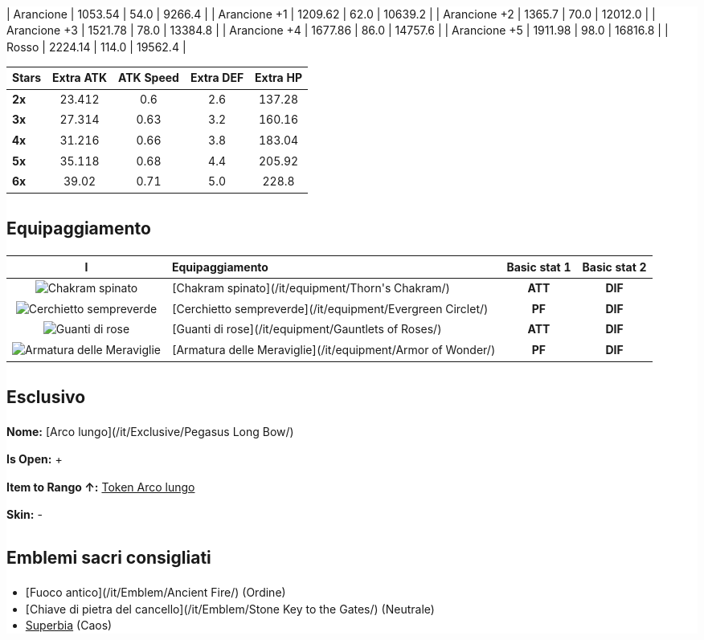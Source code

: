  | Arancione | 1053.54 | 54.0 | 9266.4 |
  | Arancione +1 | 1209.62 | 62.0 | 10639.2 |
  | Arancione +2 | 1365.7 | 70.0 | 12012.0 |
  | Arancione +3 | 1521.78 | 78.0 | 13384.8 |
  | Arancione +4 | 1677.86 | 86.0 | 14757.6 |
  | Arancione +5 | 1911.98 | 98.0 | 16816.8 |
  | Rosso | 2224.14 | 114.0 | 19562.4 |

  |          Stars      |  Extra ATK |  ATK Speed | Extra DEF |    Extra HP   | 
  |:--------------------|:----------:|:----------:|:---------:|:-------------:|
  | **2x** <i class="fas fa-star"/> | 23.412 | 0.6 | 2.6 | 137.28 |
  | **3x** <i class="fas fa-star"/> | 27.314 | 0.63 | 3.2 | 160.16 |
  | **4x** <i class="fas fa-star"/> | 31.216 | 0.66 | 3.8 | 183.04 |
  | **5x** <i class="fas fa-star"/> | 35.118 | 0.68 | 4.4 | 205.92 |
  | **6x** <i class="fas fa-star"/> | 39.02 | 0.71 | 5.0 | 228.8 |

## Equipaggiamento

  | I | Equipaggiamento  |  Basic stat 1 | Basic stat 2 | 
  |:-:|:-------------|:-------------:|:------------:|
  | ![Chakram spinato](/images/e/e_2041.png) | [Chakram spinato](/it/equipment/Thorn's Chakram/) | **ATT** | **DIF** | 
  | ![Cerchietto sempreverde](/images/e/e_2042.png) | [Cerchietto sempreverde](/it/equipment/Evergreen Circlet/) | **PF** | **DIF** | 
  | ![Guanti di rose](/images/e/e_2043.png) | [Guanti di rose](/it/equipment/Gauntlets of Roses/) | **ATT** | **DIF** | 
  | ![Armatura delle Meraviglie](/images/e/e_2044.png) | [Armatura delle Meraviglie](/it/equipment/Armor of Wonder/) | **PF** | **DIF** | 

## Esclusivo

 **Nome:** [Arco lungo](/it/Exclusive/Pegasus Long Bow/) 

 **Is Open:** + 

 **Item to Rango ↑:** [Token Arco lungo](/ItemsIT/con_914/)

 **Skin:** -


## Emblemi sacri consigliati

* [Fuoco antico](/it/Emblem/Ancient Fire/) (Ordine)
* [Chiave di pietra del cancello](/it/Emblem/Stone Key to the Gates/) (Neutrale)
* [Superbia](/it/Emblem/Arrogance/) (Caos)
